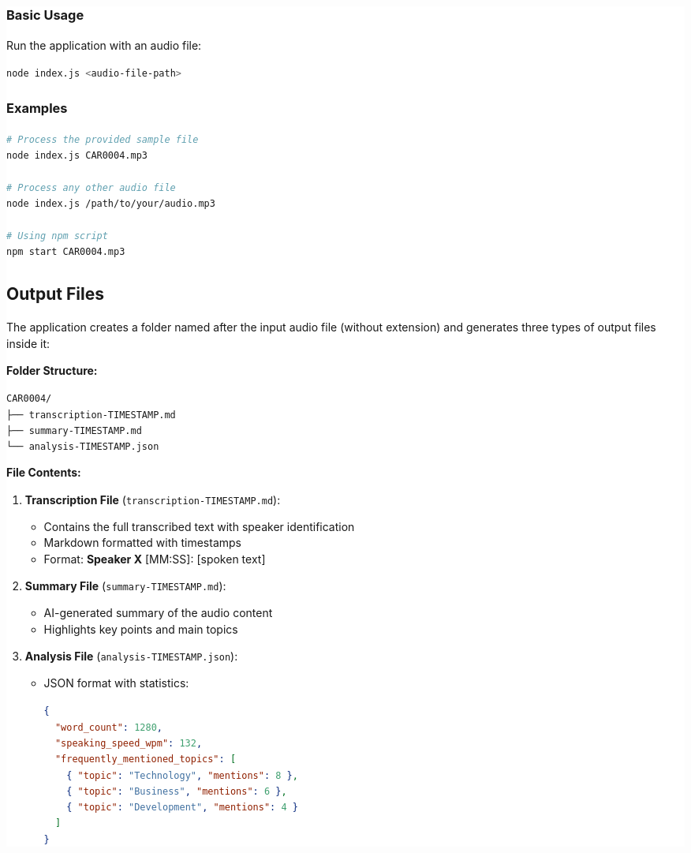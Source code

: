 ### Basic Usage

Run the application with an audio file:

```bash
node index.js <audio-file-path>
```

### Examples

```bash
# Process the provided sample file
node index.js CAR0004.mp3

# Process any other audio file
node index.js /path/to/your/audio.mp3

# Using npm script
npm start CAR0004.mp3
```

## Output Files

The application creates a folder named after the input audio file (without extension) and generates three types of output files inside it:

**Folder Structure:**
```
CAR0004/
├── transcription-TIMESTAMP.md
├── summary-TIMESTAMP.md
└── analysis-TIMESTAMP.json
```

**File Contents:**

1. **Transcription File** (`transcription-TIMESTAMP.md`):
   - Contains the full transcribed text with speaker identification
   - Markdown formatted with timestamps
   - Format: **Speaker X** [MM:SS]: [spoken text]

2. **Summary File** (`summary-TIMESTAMP.md`):
   - AI-generated summary of the audio content
   - Highlights key points and main topics

3. **Analysis File** (`analysis-TIMESTAMP.json`):
   - JSON format with statistics:
     ```json
     {
       "word_count": 1280,
       "speaking_speed_wpm": 132,
       "frequently_mentioned_topics": [
         { "topic": "Technology", "mentions": 8 },
         { "topic": "Business", "mentions": 6 },
         { "topic": "Development", "mentions": 4 }
       ]
     }
     ```

